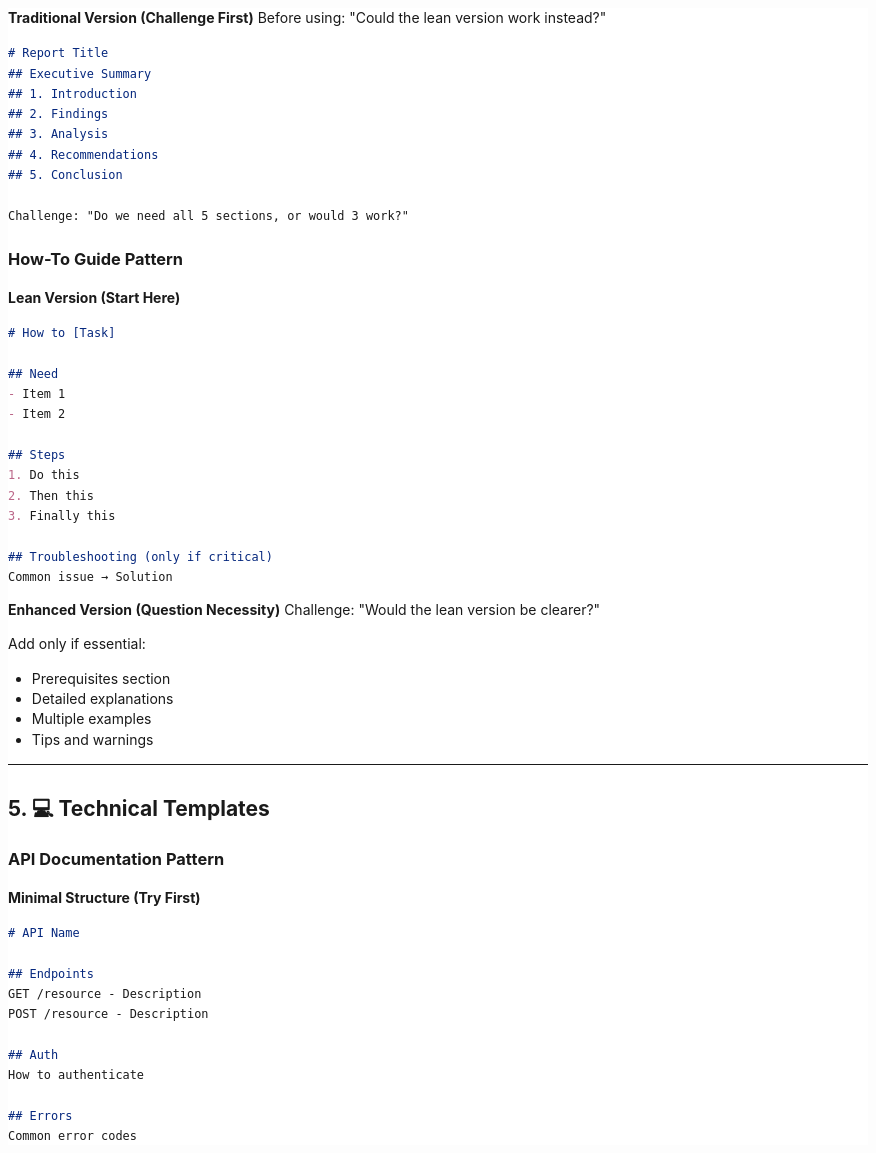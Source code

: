 **Traditional Version (Challenge First)**
Before using: "Could the lean version work instead?"

```markdown
# Report Title
## Executive Summary
## 1. Introduction
## 2. Findings
## 3. Analysis
## 4. Recommendations
## 5. Conclusion

Challenge: "Do we need all 5 sections, or would 3 work?"
```

### How-To Guide Pattern

**Lean Version (Start Here)**
```markdown
# How to [Task]

## Need
- Item 1
- Item 2

## Steps
1. Do this
2. Then this
3. Finally this

## Troubleshooting (only if critical)
Common issue → Solution
```

**Enhanced Version (Question Necessity)**
Challenge: "Would the lean version be clearer?"

Add only if essential:
- Prerequisites section
- Detailed explanations
- Multiple examples
- Tips and warnings

---

## 5. 💻 Technical Templates

### API Documentation Pattern

**Minimal Structure (Try First)**
```markdown
# API Name

## Endpoints
GET /resource - Description
POST /resource - Description

## Auth
How to authenticate

## Errors
Common error codes
```
